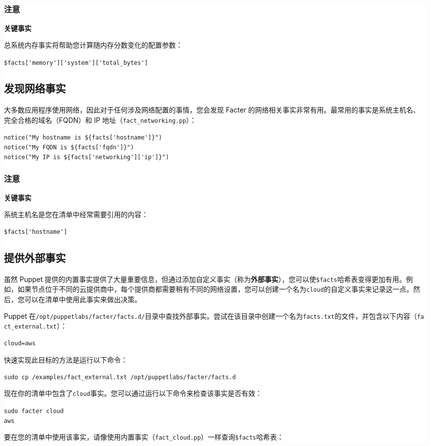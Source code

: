 ### 注意

**关键事实**

总系统内存事实将帮助您计算随内存分数变化的配置参数：

```
$facts['memory']['system']['total_bytes']
```

## 发现网络事实

大多数应用程序使用网络，因此对于任何涉及网络配置的事情，您会发现 Facter 的网络相关事实非常有用。最常用的事实是系统主机名、完全合格的域名（FQDN）和 IP 地址（`fact_networking.pp`）：

```
notice("My hostname is ${facts['hostname']}")
notice("My FQDN is ${facts['fqdn']}")
notice("My IP is ${facts['networking']['ip']}")
```

### 注意

**关键事实**

系统主机名是您在清单中经常需要引用的内容：

```
$facts['hostname']
```

## 提供外部事实

虽然 Puppet 提供的内置事实提供了大量重要信息，但通过添加自定义事实（称为**外部事实**），您可以使`$facts`哈希表变得更加有用。例如，如果节点位于不同的云提供商中，每个提供商都需要稍有不同的网络设置，您可以创建一个名为`cloud`的自定义事实来记录这一点。然后，您可以在清单中使用此事实来做出决策。

Puppet 在`/opt/puppetlabs/facter/facts.d/`目录中查找外部事实。尝试在该目录中创建一个名为`facts.txt`的文件，并包含以下内容（`fact_external.txt`）：

```
cloud=aws
```

快速实现此目标的方法是运行以下命令：

```
sudo cp /examples/fact_external.txt /opt/puppetlabs/facter/facts.d

```

现在你的清单中包含了`cloud`事实。您可以通过运行以下命令来检查该事实是否有效：

```
sudo facter cloud
aws
```

要在您的清单中使用该事实，请像使用内置事实（`fact_cloud.pp`）一样查询`$facts`哈希表：
